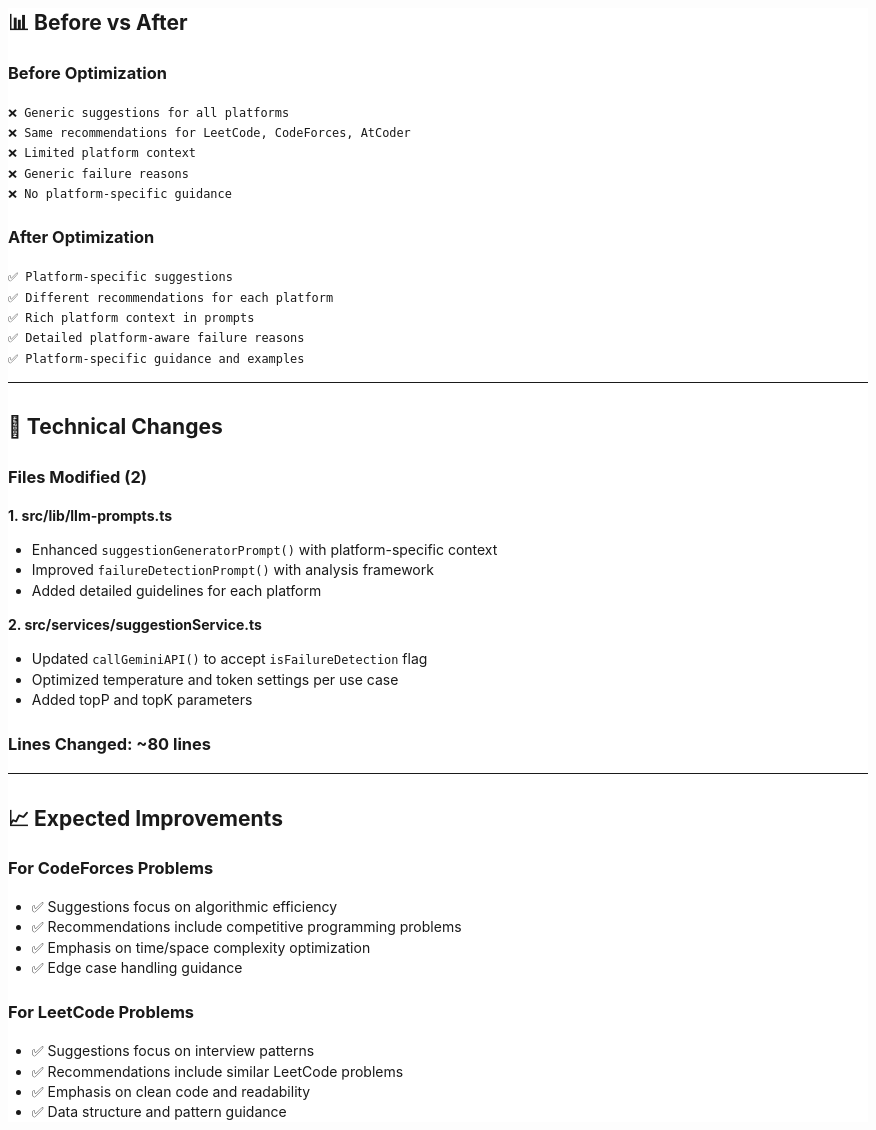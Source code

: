 
## 📊 Before vs After

### Before Optimization
```
❌ Generic suggestions for all platforms
❌ Same recommendations for LeetCode, CodeForces, AtCoder
❌ Limited platform context
❌ Generic failure reasons
❌ No platform-specific guidance
```

### After Optimization
```
✅ Platform-specific suggestions
✅ Different recommendations for each platform
✅ Rich platform context in prompts
✅ Detailed platform-aware failure reasons
✅ Platform-specific guidance and examples
```

---

## 🔧 Technical Changes

### Files Modified (2)

**1. src/lib/llm-prompts.ts**
- Enhanced `suggestionGeneratorPrompt()` with platform-specific context
- Improved `failureDetectionPrompt()` with analysis framework
- Added detailed guidelines for each platform

**2. src/services/suggestionService.ts**
- Updated `callGeminiAPI()` to accept `isFailureDetection` flag
- Optimized temperature and token settings per use case
- Added topP and topK parameters

### Lines Changed: ~80 lines

---

## 📈 Expected Improvements

### For CodeForces Problems
- ✅ Suggestions focus on algorithmic efficiency
- ✅ Recommendations include competitive programming problems
- ✅ Emphasis on time/space complexity optimization
- ✅ Edge case handling guidance

### For LeetCode Problems
- ✅ Suggestions focus on interview patterns
- ✅ Recommendations include similar LeetCode problems
- ✅ Emphasis on clean code and readability
- ✅ Data structure and pattern guidance
